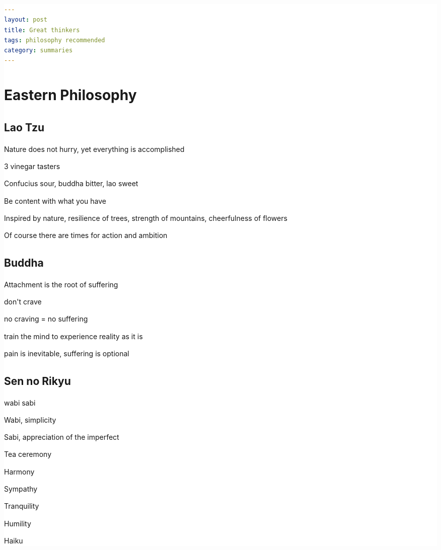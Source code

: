 ```yaml
---
layout: post
title: Great thinkers 
tags: philosophy recommended
category: summaries  
--- 
```


# Eastern Philosophy 



## Lao Tzu

Nature does not hurry, yet everything is accomplished

3 vinegar tasters

Confucius sour, buddha bitter, lao sweet 

Be content with what you have 

Inspired by nature, resilience of trees, strength of mountains, cheerfulness of flowers

Of course there are times for action and ambition

## Buddha

Attachment is the root of suffering 

don't crave 

no craving = no suffering 

train the mind to experience reality as it is 

pain is inevitable, suffering is optional 

## Sen no Rikyu 

wabi sabi 

Wabi, simplicity

Sabi, appreciation of the imperfect 

Tea ceremony 

Harmony 

Sympathy 

Tranquility 

Humility 

Haiku 
